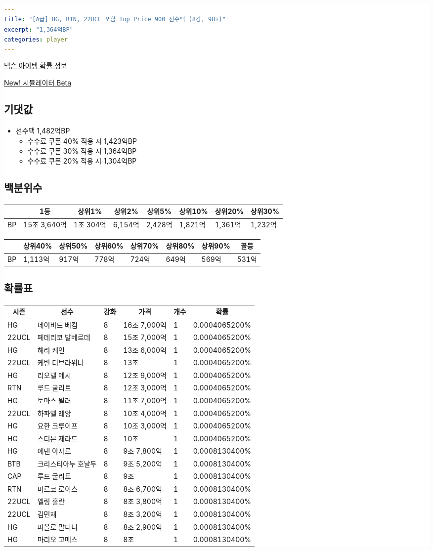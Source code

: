 ```yaml
---
title: "[A급] HG, RTN, 22UCL 포함 Top Price 900 선수팩 (8강, 98+)"
excerpt: "1,364억BP"
categories: player
---
```

[넥슨 아이템 확률 정보](http://iteminfo.nexon.com/probability/fco?sn=7560)

[New! 시뮬레이터 Beta](/simulator/7560)
## 기댓값
- 선수팩 1,482억BP
  - 수수료 쿠폰 40% 적용 시 1,423억BP
  - 수수료 쿠폰 30% 적용 시 1,364억BP
  - 수수료 쿠폰 20% 적용 시 1,304억BP


## 백분위수

||1등|상위1%|상위2%|상위5%|상위10%|상위20%|상위30%|
|---|---|---|---|---|---|---|---|
|BP|15조 3,640억|1조 304억|6,154억|2,428억|1,821억|1,361억|1,232억|

||상위40%|상위50%|상위60%|상위70%|상위80%|상위90%|꼴등|
|---|---|---|---|---|---|---|---|
|BP|1,113억|917억|778억|724억|649억|569억|531억|


## 확률표

|시즌|선수|강화|가격|개수|확률|
|---|---|---|---|---|---|
|HG|데이비드 베컴|8|16조 7,000억|1|0.0004065200%|
|22UCL|페데리코 발베르데|8|15조 7,000억|1|0.0004065200%|
|HG|해리 케인|8|13조 6,000억|1|0.0004065200%|
|22UCL|케빈 더브라위너|8|13조|1|0.0004065200%|
|HG|리오넬 메시|8|12조 9,000억|1|0.0004065200%|
|RTN|루드 굴리트|8|12조 3,000억|1|0.0004065200%|
|HG|토마스 뮐러|8|11조 7,000억|1|0.0004065200%|
|22UCL|하파엘 레앙|8|10조 4,000억|1|0.0004065200%|
|HG|요한 크루이프|8|10조 3,000억|1|0.0004065200%|
|HG|스티븐 제라드|8|10조|1|0.0004065200%|
|HG|에덴 아자르|8|9조 7,800억|1|0.0008130400%|
|BTB|크리스티아누 호날두|8|9조 5,200억|1|0.0008130400%|
|CAP|루드 굴리트|8|9조|1|0.0008130400%|
|RTN|마르코 로이스|8|8조 6,700억|1|0.0008130400%|
|22UCL|엘링 홀란|8|8조 3,800억|1|0.0008130400%|
|22UCL|김민재|8|8조 3,200억|1|0.0008130400%|
|HG|파올로 말디니|8|8조 2,900억|1|0.0008130400%|
|HG|마리오 고메스|8|8조|1|0.0008130400%|